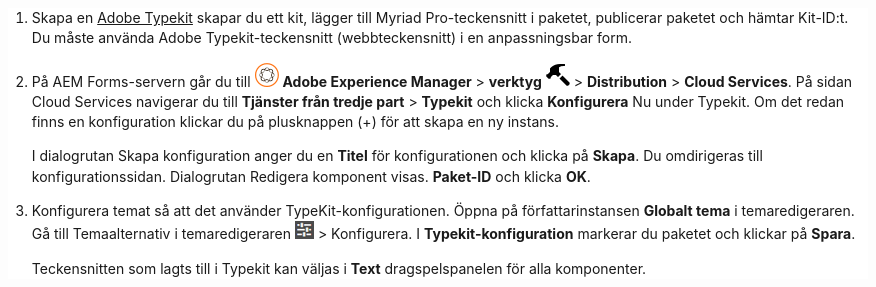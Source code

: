 1. Skapa en [Adobe Typekit](https://typekit.com/) skapar du ett kit, lägger till Myriad Pro-teckensnitt i paketet, publicerar paketet och hämtar Kit-ID:t. Du måste använda Adobe Typekit-teckensnitt (webbteckensnitt) i en anpassningsbar form.
1. På AEM Forms-servern går du till ![adobeexperienceManager](assets/adobeexperiencemanager.png) **Adobe Experience Manager** > **verktyg** ![hammare](assets/hammer.png) > **Distribution** > **Cloud Services**. På sidan Cloud Services navigerar du till **Tjänster från tredje part** > **Typekit** och klicka **Konfigurera** Nu under Typekit. Om det redan finns en konfiguration klickar du på plusknappen (+) för att skapa en ny instans.

   I dialogrutan Skapa konfiguration anger du en **Titel** för konfigurationen och klicka på **Skapa**. Du omdirigeras till konfigurationssidan. Dialogrutan Redigera komponent visas. **Paket-ID** och klicka **OK**.

1. Konfigurera temat så att det använder TypeKit-konfigurationen. Öppna på författarinstansen **Globalt tema** i temaredigeraren. Gå till Temaalternativ i temaredigeraren ![temaalternativ](assets/theme-options.png) > Konfigurera. I **Typekit-konfiguration** markerar du paketet och klickar på **Spara**.

   Teckensnitten som lagts till i Typekit kan väljas i **Text** dragspelspanelen för alla komponenter.
